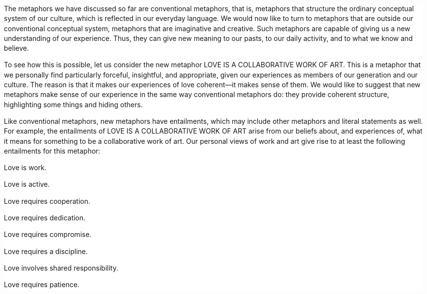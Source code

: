 The metaphors we have discussed so far are  conventional  metaphors, that is, metaphors that structure the ordinary conceptual system of our culture, which is reflected in our everyday language. We would now like to turn to metaphors that are outside our conventional conceptual system, metaphors that are imaginative and creative. Such metaphors are capable of giving us a new understanding of our experience. Thus, they can give new meaning to our pasts, to our daily activity, and to what we know and believe.

To see how this is possible, let us consider the new metaphor LOVE IS A COLLABORATIVE WORK OF ART. This is a metaphor that we personally find particularly forceful, insightful, and appropriate, given our experiences as members of our generation and our culture. The reason is that it makes our experiences of love coherent—it makes sense of them. We would like to suggest that new metaphors make sense of our experience in the same way conventional metaphors do: they provide coherent structure, highlighting some things and hiding others.

Like conventional metaphors, new metaphors have entailments, which may include other metaphors and literal statements as well. For example, the entailments of LOVE IS A COLLABORATIVE WORK OF ART arise from our beliefs about, and experiences of, what it means for something to be a collaborative work of art. Our personal views of work and art give rise to at least the following entailments for this metaphor:





Love is work.





Love is active.





Love requires cooperation.





Love requires dedication.





Love requires compromise.





Love requires a discipline.





Love involves shared responsibility.





Love requires patience.




